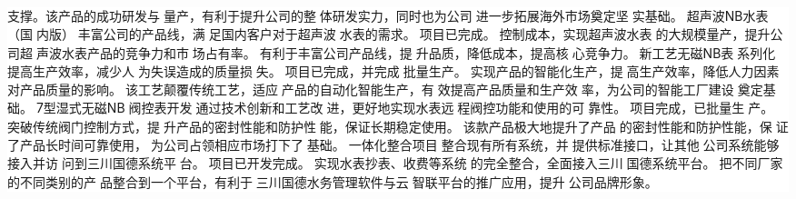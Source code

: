 支撑。该产品的成功研发与
量产，有利于提升公司的整
体研发实力，同时也为公司
进一步拓展海外市场奠定坚
实基础。
超声波NB水表（国
内版）
丰富公司的产品线，满
足国内客户对于超声波
水表的需求。
项目已完成。
控制成本，实现超声波水表
的大规模量产，提升公司超
声波水表产品的竞争力和市
场占有率。
有利于丰富公司产品线，提
升品质，降低成本，提高核
心竞争力。
新工艺无磁NB表
系列化
提高生产效率，减少人
为失误造成的质量损
失。
项目已完成，并完成
批量生产。
实现产品的智能化生产，提
高生产效率，降低人力因素
对产品质量的影响。
该工艺颠覆传统工艺，适应
产品的自动化智能生产，有
效提高产品质量和生产效
率，为公司的智能工厂建设
奠定基础。
7型湿式无磁NB
阀控表开发
通过技术创新和工艺改
进，更好地实现水表远
程阀控功能和使用的可
靠性。
项目完成，已批量生
产。
突破传统阀门控制方式，提
升产品的密封性能和防护性
能，保证长期稳定使用。
该款产品极大地提升了产品
的密封性能和防护性能，保
证了产品长时间可靠使用，
为公司占领相应市场打下了
基础。
一体化整合项目
整合现有所有系统，并
提供标准接口，让其他
公司系统能够接入并访
问到三川国德系统平
台。
项目已开发完成。
实现水表抄表、收费等系统
的完全整合，全面接入三川
国德系统平台。
把不同厂家的不同类别的产
品整合到一个平台，有利于
三川国德水务管理软件与云
智联平台的推广应用，提升
公司品牌形象。